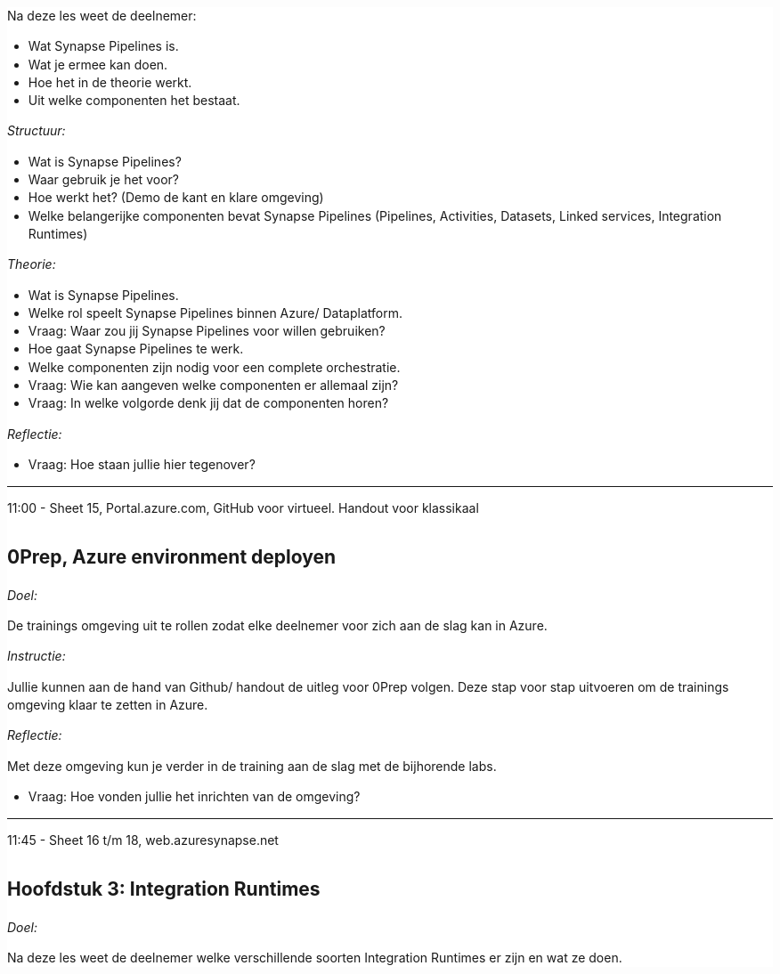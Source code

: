 Na deze les weet de deelnemer:
* Wat Synapse Pipelines is.
* Wat je ermee kan doen.
* Hoe het in de theorie werkt.
* Uit welke componenten het bestaat.

*Structuur:*
* Wat is Synapse Pipelines?
* Waar gebruik je het voor?
* Hoe werkt het? (Demo de kant en klare omgeving)
* Welke belangerijke componenten bevat Synapse Pipelines (Pipelines, Activities, Datasets, Linked services, Integration Runtimes)

*Theorie:*
* Wat is Synapse Pipelines.
* Welke rol speelt Synapse Pipelines binnen Azure/ Dataplatform.
* Vraag: Waar zou jij Synapse Pipelines voor willen gebruiken?
* Hoe gaat Synapse Pipelines te werk.
* Welke componenten zijn nodig voor een complete orchestratie.
* Vraag: Wie kan aangeven welke componenten er allemaal zijn? 
* Vraag: In welke volgorde denk jij dat de componenten horen?

*Reflectie:*
* Vraag: Hoe staan jullie hier tegenover?   

___


11:00 - Sheet 15, Portal.azure.com, GitHub voor virtueel. Handout voor klassikaal


## 0Prep, Azure environment deployen

*Doel:*

De trainings omgeving uit te rollen zodat elke deelnemer voor zich aan de slag kan in Azure.

*Instructie:*

Jullie kunnen aan de hand van Github/ handout de uitleg voor 0Prep volgen. Deze stap voor stap uitvoeren om de trainings omgeving klaar te zetten in Azure.

*Reflectie:*

Met deze omgeving kun je verder in de training aan de slag met de bijhorende labs.
* Vraag: Hoe vonden jullie het inrichten van de omgeving?

___

11:45 - Sheet 16 t/m 18, web.azuresynapse.net

## Hoofdstuk 3: Integration Runtimes

*Doel:*

Na deze les weet de deelnemer welke verschillende soorten Integration Runtimes er zijn en wat ze doen.
